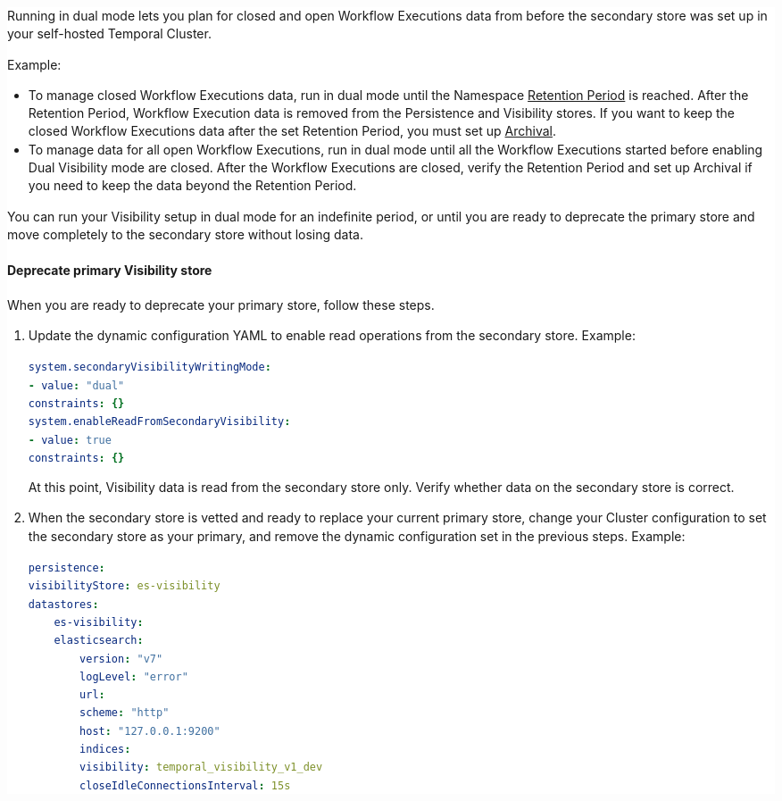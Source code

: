 Running in dual mode lets you plan for closed and open Workflow Executions data from before the secondary store was set up in your self-hosted Temporal Cluster.

Example:

- To manage closed Workflow Executions data, run in dual mode until the Namespace [Retention Period](/clusters#retention-period) is reached.
  After the Retention Period, Workflow Execution data is removed from the Persistence and Visibility stores.
  If you want to keep the closed Workflow Executions data after the set Retention Period, you must set up [Archival](/cluster-deployment-guide#archival).
- To manage data for all open Workflow Executions, run in dual mode until all the Workflow Executions started before enabling Dual Visibility mode are closed.
  After the Workflow Executions are closed, verify the Retention Period and set up Archival if you need to keep the data beyond the Retention Period.

You can run your Visibility setup in dual mode for an indefinite period, or until you are ready to deprecate the primary store and move completely to the secondary store without losing data.

#### Deprecate primary Visibility store

When you are ready to deprecate your primary store, follow these steps.

1. Update the dynamic configuration YAML to enable read operations from the secondary store.
   Example:

   ```yaml
   system.secondaryVisibilityWritingMode:
   - value: "dual"
   constraints: {}
   system.enableReadFromSecondaryVisibility:
   - value: true
   constraints: {}
   ```

   At this point, Visibility data is read from the secondary store only.
   Verify whether data on the secondary store is correct.

1. When the secondary store is vetted and ready to replace your current primary store, change your Cluster configuration to set the secondary store as your primary, and remove the dynamic configuration set in the previous steps.
   Example:

   ```yaml
   persistence:
   visibilityStore: es-visibility
   datastores:
       es-visibility:
       elasticsearch:
           version: "v7"
           logLevel: "error"
           url:
           scheme: "http"
           host: "127.0.0.1:9200"
           indices:
           visibility: temporal_visibility_v1_dev
           closeIdleConnectionsInterval: 15s
   ```
